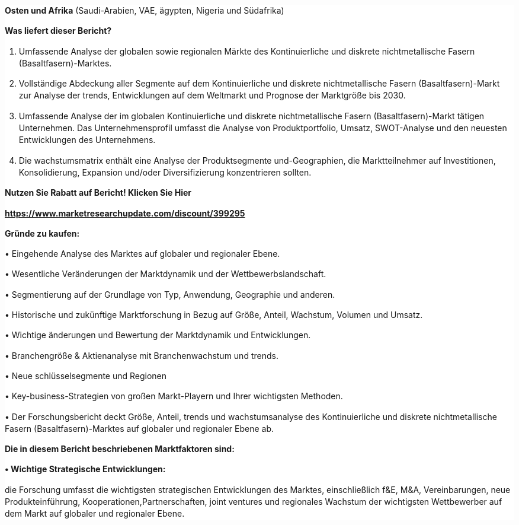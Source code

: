 <strong>Osten und Afrika</strong> (Saudi-Arabien, VAE, ägypten, Nigeria und Südafrika)



<strong>Was liefert dieser Bericht?</strong>

1. Umfassende Analyse der globalen sowie regionalen Märkte des Kontinuierliche und diskrete nichtmetallische Fasern (Basaltfasern)-Marktes.

2. Vollständige Abdeckung aller Segmente auf dem Kontinuierliche und diskrete nichtmetallische Fasern (Basaltfasern)-Markt zur Analyse der trends, Entwicklungen auf dem Weltmarkt und Prognose der Marktgröße bis 2030.

3. Umfassende Analyse der im globalen Kontinuierliche und diskrete nichtmetallische Fasern (Basaltfasern)-Markt tätigen Unternehmen. Das Unternehmensprofil umfasst die Analyse von Produktportfolio, Umsatz, SWOT-Analyse und den neuesten Entwicklungen des Unternehmens.

4. Die wachstumsmatrix enthält eine Analyse der Produktsegmente und-Geographien, die Marktteilnehmer auf Investitionen, Konsolidierung, Expansion und/oder Diversifizierung konzentrieren sollten.



<strong>Nutzen Sie Rabatt auf Bericht! Klicken Sie Hier
</strong>

<strong><a href=https://www.marketresearchupdate.com/discount/399295>https://www.marketresearchupdate.com/discount/399295</b></u></font></strong></a>



<strong>Gründe zu kaufen:</strong>

• Eingehende Analyse des Marktes auf globaler und regionaler Ebene.

• Wesentliche Veränderungen der Marktdynamik und der Wettbewerbslandschaft.

• Segmentierung auf der Grundlage von Typ, Anwendung, Geographie und anderen.

• Historische und zukünftige Marktforschung in Bezug auf Größe, Anteil, Wachstum, Volumen und Umsatz.

• Wichtige änderungen und Bewertung der Marktdynamik und Entwicklungen.

• Branchengröße &amp; Aktienanalyse mit Branchenwachstum und trends.

• Neue schlüsselsegmente und Regionen

• Key-business-Strategien von großen Markt-Playern und Ihrer wichtigsten Methoden.

• Der Forschungsbericht deckt Größe, Anteil, trends und wachstumsanalyse des Kontinuierliche und diskrete nichtmetallische Fasern (Basaltfasern)-Marktes auf globaler und regionaler Ebene ab.



<strong>Die in diesem Bericht beschriebenen Marktfaktoren sind:</strong>



<strong>• Wichtige Strategische Entwicklungen:</strong>

die Forschung umfasst die wichtigsten strategischen Entwicklungen des Marktes, einschließlich f&amp;E, M&amp;A, Vereinbarungen, neue Produkteinführung, Kooperationen,Partnerschaften, joint ventures und regionales Wachstum der wichtigsten Wettbewerber auf dem Markt auf globaler und regionaler Ebene.

